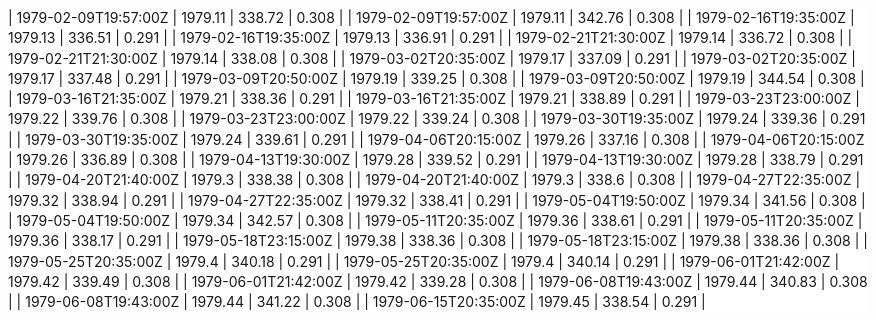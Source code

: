 | 1979-02-09T19:57:00Z |           1979.11 |     338.72  |                      0.308 |
| 1979-02-09T19:57:00Z |           1979.11 |     342.76  |                      0.308 |
| 1979-02-16T19:35:00Z |           1979.13 |     336.51  |                      0.291 |
| 1979-02-16T19:35:00Z |           1979.13 |     336.91  |                      0.291 |
| 1979-02-21T21:30:00Z |           1979.14 |     336.72  |                      0.308 |
| 1979-02-21T21:30:00Z |           1979.14 |     338.08  |                      0.308 |
| 1979-03-02T20:35:00Z |           1979.17 |     337.09  |                      0.291 |
| 1979-03-02T20:35:00Z |           1979.17 |     337.48  |                      0.291 |
| 1979-03-09T20:50:00Z |           1979.19 |     339.25  |                      0.308 |
| 1979-03-09T20:50:00Z |           1979.19 |     344.54  |                      0.308 |
| 1979-03-16T21:35:00Z |           1979.21 |     338.36  |                      0.291 |
| 1979-03-16T21:35:00Z |           1979.21 |     338.89  |                      0.291 |
| 1979-03-23T23:00:00Z |           1979.22 |     339.76  |                      0.308 |
| 1979-03-23T23:00:00Z |           1979.22 |     339.24  |                      0.308 |
| 1979-03-30T19:35:00Z |           1979.24 |     339.36  |                      0.291 |
| 1979-03-30T19:35:00Z |           1979.24 |     339.61  |                      0.291 |
| 1979-04-06T20:15:00Z |           1979.26 |     337.16  |                      0.308 |
| 1979-04-06T20:15:00Z |           1979.26 |     336.89  |                      0.308 |
| 1979-04-13T19:30:00Z |           1979.28 |     339.52  |                      0.291 |
| 1979-04-13T19:30:00Z |           1979.28 |     338.79  |                      0.291 |
| 1979-04-20T21:40:00Z |           1979.3  |     338.38  |                      0.308 |
| 1979-04-20T21:40:00Z |           1979.3  |     338.6   |                      0.308 |
| 1979-04-27T22:35:00Z |           1979.32 |     338.94  |                      0.291 |
| 1979-04-27T22:35:00Z |           1979.32 |     338.41  |                      0.291 |
| 1979-05-04T19:50:00Z |           1979.34 |     341.56  |                      0.308 |
| 1979-05-04T19:50:00Z |           1979.34 |     342.57  |                      0.308 |
| 1979-05-11T20:35:00Z |           1979.36 |     338.61  |                      0.291 |
| 1979-05-11T20:35:00Z |           1979.36 |     338.17  |                      0.291 |
| 1979-05-18T23:15:00Z |           1979.38 |     338.36  |                      0.308 |
| 1979-05-18T23:15:00Z |           1979.38 |     338.36  |                      0.308 |
| 1979-05-25T20:35:00Z |           1979.4  |     340.18  |                      0.291 |
| 1979-05-25T20:35:00Z |           1979.4  |     340.14  |                      0.291 |
| 1979-06-01T21:42:00Z |           1979.42 |     339.49  |                      0.308 |
| 1979-06-01T21:42:00Z |           1979.42 |     339.28  |                      0.308 |
| 1979-06-08T19:43:00Z |           1979.44 |     340.83  |                      0.308 |
| 1979-06-08T19:43:00Z |           1979.44 |     341.22  |                      0.308 |
| 1979-06-15T20:35:00Z |           1979.45 |     338.54  |                      0.291 |